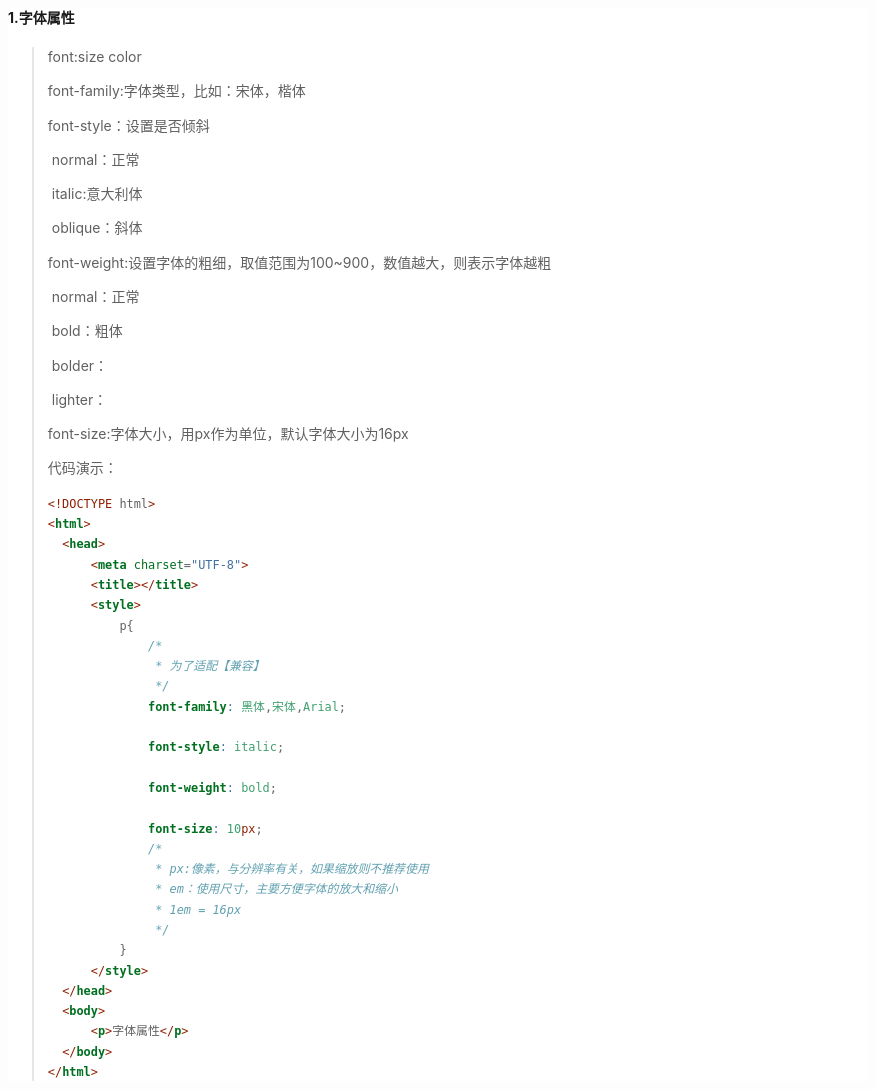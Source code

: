 #### 1.字体属性

> font:size   color
>
> font-family:字体类型，比如：宋体，楷体
>
> font-style：设置是否倾斜
>
> ​	normal：正常
>
> ​	italic:意大利体
>
> ​	oblique：斜体
>
> font-weight:设置字体的粗细，取值范围为100~900，数值越大，则表示字体越粗
>
> ​	normal：正常
>
> ​	bold：粗体
>
> ​	bolder：
>
> ​	lighter：
>
> font-size:字体大小，用px作为单位，默认字体大小为16px
>
> 代码演示：
>
> ```html
> <!DOCTYPE html>
> <html>
> 	<head>
> 		<meta charset="UTF-8">
> 		<title></title>
> 		<style>
> 			p{
> 				/*
> 				 * 为了适配【兼容】
> 				 */
> 				font-family: 黑体,宋体,Arial;
> 				
> 				font-style: italic;
> 				
> 				font-weight: bold;
> 				
> 				font-size: 10px;
> 				/*
> 				 * px:像素，与分辨率有关，如果缩放则不推荐使用
> 				 * em：使用尺寸，主要方便字体的放大和缩小
> 				 * 1em = 16px
> 				 */
> 			}
> 		</style>
> 	</head>
> 	<body>
> 		<p>字体属性</p>
> 	</body>
> </html>
> ```

